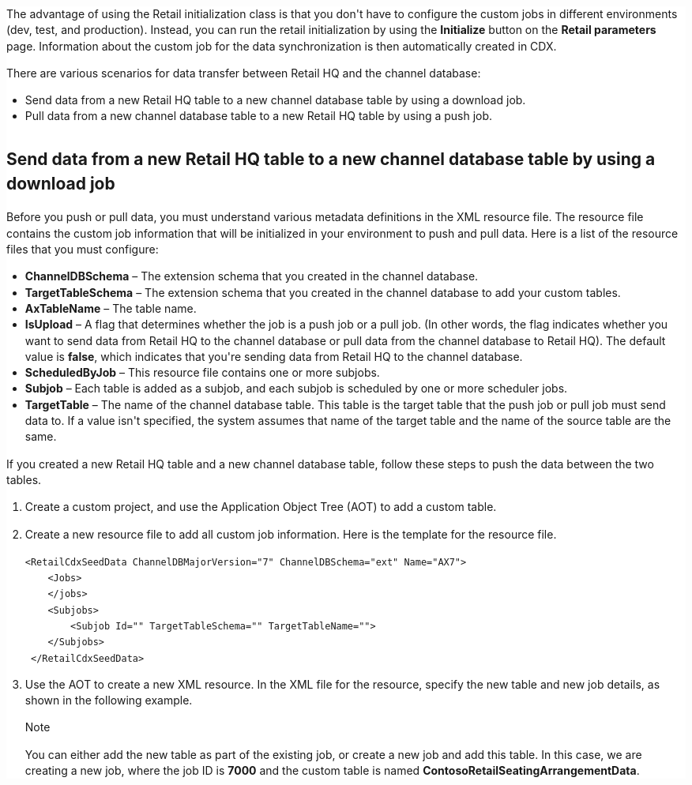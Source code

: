 The advantage of using the Retail initialization class is that you don't have to configure the custom jobs in different environments (dev, test, and production). Instead, you can run the retail initialization by using the **Initialize** button on the **Retail parameters** page. Information about the custom job for the data synchronization is then automatically created in CDX.

There are various scenarios for data transfer between Retail HQ and the channel database:

+ Send data from a new Retail HQ table to a new channel database table by using a download job.
+ Pull data from a new channel database table to a new Retail HQ table by using a push job.

## Send data from a new Retail HQ table to a new channel database table by using a download job

Before you push or pull data, you must understand various metadata definitions in the XML resource file. The resource file contains the custom job information that will be initialized in your environment to push and pull data. Here is a list of the resource files that you must configure:

+ **ChannelDBSchema** – The extension schema that you created in the channel database.
+ **TargetTableSchema** – The extension schema that you created in the channel database to add your custom tables.
+ **AxTableName** – The table name.
+ **IsUpload** – A flag that determines whether the job is a push job or a pull job. (In other words, the flag indicates whether you want to send data from Retail HQ to the channel database or pull data from the channel database to Retail HQ). The default value is **false**, which indicates that you're sending data from Retail HQ to the channel database.
+ **ScheduledByJob** – This resource file contains one or more subjobs.
+ **Subjob** – Each table is added as a subjob, and each subjob is scheduled by one or more scheduler jobs.
+ **TargetTable** – The name of the channel database table. This table is the target table that the push job or pull job must send data to. If a value isn't specified, the system assumes that name of the target table and the name of the source table are the same.

If you created a new Retail HQ table and a new channel database table, follow these steps to push the data between the two tables.

1. Create a custom project, and use the Application Object Tree (AOT) to add a custom table.
2. Create a new resource file to add all custom job information. Here is the template for the resource file.

    ```
    <RetailCdxSeedData ChannelDBMajorVersion="7" ChannelDBSchema="ext" Name="AX7">
        <Jobs>
        </jobs>
        <Subjobs>
            <Subjob Id="" TargetTableSchema="" TargetTableName="">
        </Subjobs>
     </RetailCdxSeedData>
    ```

3. Use the AOT to create a new XML resource. In the XML file for the resource, specify the new table and new job details, as shown in the following example.

    > [!NOTE]
    > You can either add the new table as part of the existing job, or create a new job and add this table. In this case, we are creating a new job, where the job ID is **7000** and the custom table is named **ContosoRetailSeatingArrangementData**.
